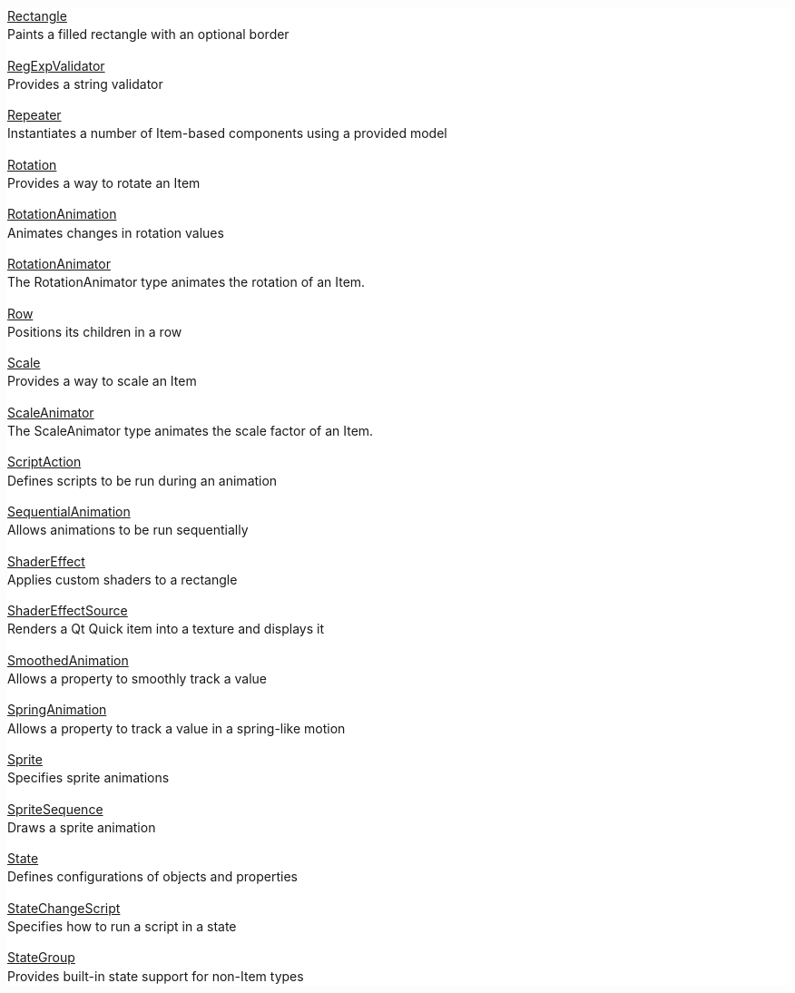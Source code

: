 [Rectangle](../QtQuick.Rectangle/index.html)  
Paints a filled rectangle with an optional border

[RegExpValidator](../QtQuick.RegExpValidator/index.html)  
Provides a string validator

[Repeater](../QtQuick.Repeater/index.html)  
Instantiates a number of Item-based components using a provided model

[Rotation](../QtQuick.Rotation/index.html)  
Provides a way to rotate an Item

[RotationAnimation](../QtQuick.RotationAnimation/index.html)  
Animates changes in rotation values

[RotationAnimator](../QtQuick.RotationAnimator/index.html)  
The RotationAnimator type animates the rotation of an Item.

[Row](../QtQuick.Row/index.html)  
Positions its children in a row

[Scale](../QtQuick.Scale/index.html)  
Provides a way to scale an Item

[ScaleAnimator](../QtQuick.ScaleAnimator/index.html)  
The ScaleAnimator type animates the scale factor of an Item.

[ScriptAction](../QtQuick.ScriptAction/index.html)  
Defines scripts to be run during an animation

[SequentialAnimation](../QtQuick.SequentialAnimation/index.html)  
Allows animations to be run sequentially

[ShaderEffect](../QtQuick.ShaderEffect/index.html)  
Applies custom shaders to a rectangle

[ShaderEffectSource](../QtQuick.ShaderEffectSource/index.html)  
Renders a Qt Quick item into a texture and displays it

[SmoothedAnimation](../QtQuick.SmoothedAnimation/index.html)  
Allows a property to smoothly track a value

[SpringAnimation](../QtQuick.SpringAnimation/index.html)  
Allows a property to track a value in a spring-like motion

[Sprite](../QtQuick.Sprite/index.html)  
Specifies sprite animations

[SpriteSequence](../QtQuick.SpriteSequence/index.html)  
Draws a sprite animation

[State](../QtQuick.State/index.html)  
Defines configurations of objects and properties

[StateChangeScript](../QtQuick.StateChangeScript/index.html)  
Specifies how to run a script in a state

[StateGroup](../QtQuick.StateGroup/index.html)  
Provides built-in state support for non-Item types
